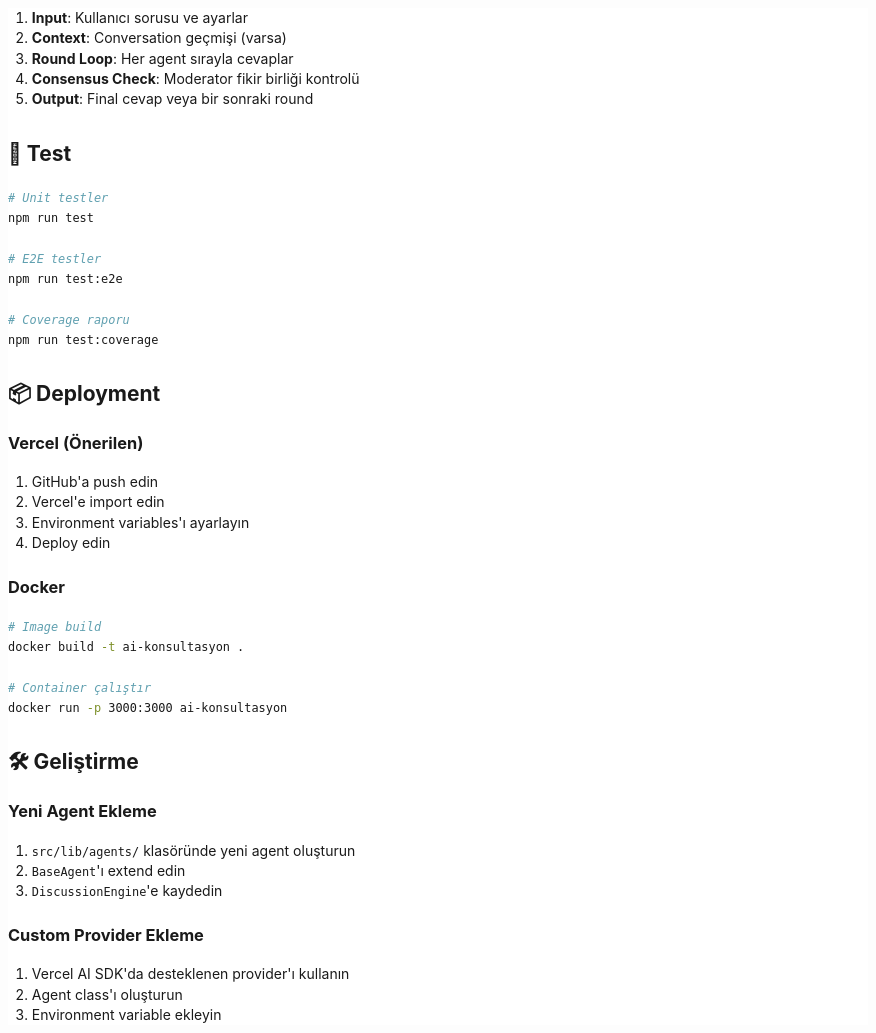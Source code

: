 1. **Input**: Kullanıcı sorusu ve ayarlar
2. **Context**: Conversation geçmişi (varsa)
3. **Round Loop**: Her agent sırayla cevaplar
4. **Consensus Check**: Moderator fikir birliği kontrolü
5. **Output**: Final cevap veya bir sonraki round

## 🧪 Test

```bash
# Unit testler
npm run test

# E2E testler
npm run test:e2e

# Coverage raporu
npm run test:coverage
```

## 📦 Deployment

### Vercel (Önerilen)

1. GitHub'a push edin
2. Vercel'e import edin
3. Environment variables'ı ayarlayın
4. Deploy edin

### Docker

```bash
# Image build
docker build -t ai-konsultasyon .

# Container çalıştır
docker run -p 3000:3000 ai-konsultasyon
```

## 🛠️ Geliştirme

### Yeni Agent Ekleme

1. `src/lib/agents/` klasöründe yeni agent oluşturun
2. `BaseAgent`'ı extend edin
3. `DiscussionEngine`'e kaydedin

### Custom Provider Ekleme

1. Vercel AI SDK'da desteklenen provider'ı kullanın
2. Agent class'ı oluşturun
3. Environment variable ekleyin

